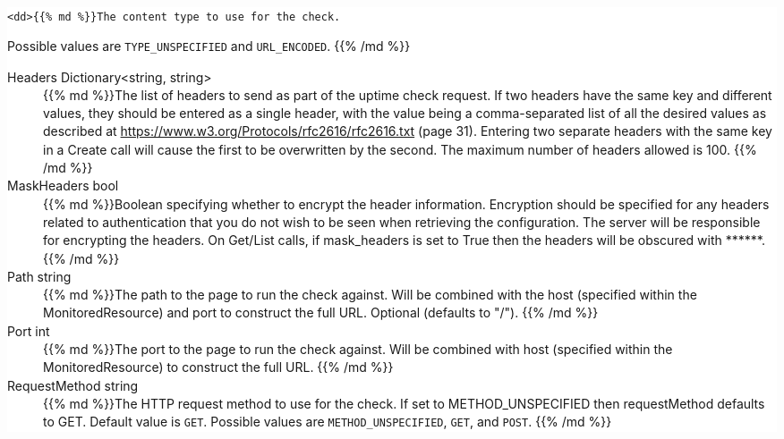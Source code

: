     <dd>{{% md %}}The content type to use for the check.
Possible values are `TYPE_UNSPECIFIED` and `URL_ENCODED`.
{{% /md %}}</dd><dt class="property-optional"
            title="Optional">
        <span id="headers_csharp">
<a href="#headers_csharp" style="color: inherit; text-decoration: inherit;">Headers</a>
</span>
        <span class="property-indicator"></span>
        <span class="property-type">Dictionary&lt;string, string&gt;</span>
    </dt>
    <dd>{{% md %}}The list of headers to send as part of the uptime check request. If two headers have the same key and different values, they should be entered as a single header, with the value being a comma-separated list of all the desired values as described at https://www.w3.org/Protocols/rfc2616/rfc2616.txt (page 31). Entering two separate headers with the same key in a Create call will cause the first to be overwritten by the second. The maximum number of headers allowed is 100.
{{% /md %}}</dd><dt class="property-optional"
            title="Optional">
        <span id="maskheaders_csharp">
<a href="#maskheaders_csharp" style="color: inherit; text-decoration: inherit;">Mask<wbr>Headers</a>
</span>
        <span class="property-indicator"></span>
        <span class="property-type">bool</span>
    </dt>
    <dd>{{% md %}}Boolean specifying whether to encrypt the header information. Encryption should be specified for any headers related to authentication that you do not wish to be seen when retrieving the configuration. The server will be responsible for encrypting the headers. On Get/List calls, if mask_headers is set to True then the headers will be obscured with ******.
{{% /md %}}</dd><dt class="property-optional"
            title="Optional">
        <span id="path_csharp">
<a href="#path_csharp" style="color: inherit; text-decoration: inherit;">Path</a>
</span>
        <span class="property-indicator"></span>
        <span class="property-type">string</span>
    </dt>
    <dd>{{% md %}}The path to the page to run the check against. Will be combined with the host (specified within the MonitoredResource) and port to construct the full URL. Optional (defaults to "/").
{{% /md %}}</dd><dt class="property-optional"
            title="Optional">
        <span id="port_csharp">
<a href="#port_csharp" style="color: inherit; text-decoration: inherit;">Port</a>
</span>
        <span class="property-indicator"></span>
        <span class="property-type">int</span>
    </dt>
    <dd>{{% md %}}The port to the page to run the check against. Will be combined with host (specified within the MonitoredResource) to construct the full URL.
{{% /md %}}</dd><dt class="property-optional"
            title="Optional">
        <span id="requestmethod_csharp">
<a href="#requestmethod_csharp" style="color: inherit; text-decoration: inherit;">Request<wbr>Method</a>
</span>
        <span class="property-indicator"></span>
        <span class="property-type">string</span>
    </dt>
    <dd>{{% md %}}The HTTP request method to use for the check. If set to METHOD_UNSPECIFIED then requestMethod defaults to GET.
Default value is `GET`.
Possible values are `METHOD_UNSPECIFIED`, `GET`, and `POST`.
{{% /md %}}</dd><dt class="property-optional"
            title="Optional">
        <span id="usessl_csharp">